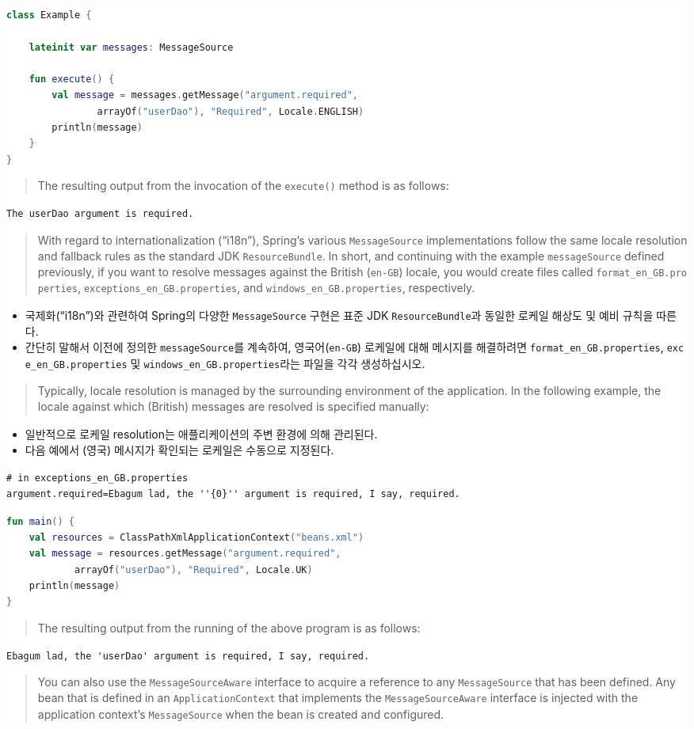 ```kotlin
class Example {

    lateinit var messages: MessageSource

    fun execute() {
        val message = messages.getMessage("argument.required",
                arrayOf("userDao"), "Required", Locale.ENGLISH)
        println(message)
    }
}
```

> The resulting output from the invocation of the `execute()` method is as follows:

```
The userDao argument is required.
```

> With regard to internationalization (“i18n”), Spring’s various `MessageSource` implementations follow the same locale resolution and fallback rules as the standard JDK `ResourceBundle`. In short, and continuing with the example `messageSource` defined previously, if you want to resolve messages against the British (`en-GB`) locale, you would create files called `format_en_GB.properties`, `exceptions_en_GB.properties`, and `windows_en_GB.properties`, respectively.

- 국제화(“i18n”)와 관련하여 Spring의 다양한 `MessageSource` 구현은 표준 JDK `ResourceBundle`과 동일한 로케일 해상도 및 예비 규칙을 따른다.
- 간단히 말해서 이전에 정의한 `messageSource`를 계속하여, 영국어(`en-GB`) 로케일에 대해 메시지를 해결하려면 `format_en_GB.properties`, `exce_en_GB.properties` 및 `windows_en_GB.properties`라는 파일을 각각 생성하십시오.

> Typically, locale resolution is managed by the surrounding environment of the application. In the following example, the locale against which (British) messages are resolved is specified manually:

- 일반적으로 로케일 resolution는 애플리케이션의 주변 환경에 의해 관리된다.
- 다음 예에서 (영국) 메시지가 확인되는 로케일은 수동으로 지정된다.

```
# in exceptions_en_GB.properties
argument.required=Ebagum lad, the ''{0}'' argument is required, I say, required.
```

```kotlin
fun main() {
    val resources = ClassPathXmlApplicationContext("beans.xml")
    val message = resources.getMessage("argument.required",
            arrayOf("userDao"), "Required", Locale.UK)
    println(message)
}
```

> The resulting output from the running of the above program is as follows:

```
Ebagum lad, the 'userDao' argument is required, I say, required.
```

> You can also use the `MessageSourceAware` interface to acquire a reference to any `MessageSource` that has been defined. Any bean that is defined in an `ApplicationContext` that implements the `MessageSourceAware` interface is injected with the application context’s `MessageSource` when the bean is created and configured.
